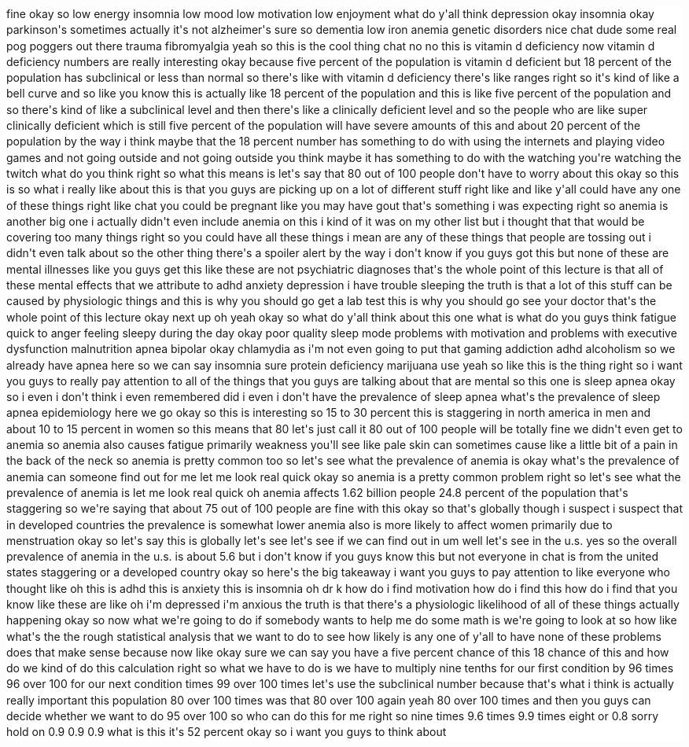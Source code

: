fine okay so low energy insomnia low mood low motivation low enjoyment what do y'all think depression okay insomnia okay parkinson's sometimes actually it's not alzheimer's sure so dementia low iron anemia genetic disorders nice chat dude some real pog poggers out there trauma fibromyalgia yeah so this is the cool thing chat no no this is vitamin d deficiency now vitamin d deficiency numbers are really interesting okay because five percent of the population is vitamin d deficient but 18 percent of the population has subclinical or less than normal so there's like with vitamin d deficiency there's like ranges right so it's kind of like a bell curve and so like you know this is actually like 18 percent of the population and this is like five percent of the population and so there's kind of like a subclinical level and then there's like a clinically deficient level and so the people who are like super clinically deficient which is still five percent of the population will have severe amounts of this and about 20 percent of the population by the way i think maybe that the 18 percent number has something to do with using the internets and playing video games and not going outside and not going outside you think maybe it has something to do with the watching you're watching the twitch what do you think right so what this means is let's say that 80 out of 100 people don't have to worry about this okay so this is so what i really like about this is that you guys are picking up on a lot of different stuff right like and like y'all could have any one of these things right like chat you could be pregnant like you may have gout that's something i was expecting right so anemia is another big one i actually didn't even include anemia on this i kind of it was on my other list but i thought that that would be covering too many things right so you could have all these things i mean are any of these things that people are tossing out i didn't even talk about so the other thing there's a spoiler alert by the way i don't know if you guys got this but none of these are mental illnesses like you guys get this like these are not psychiatric diagnoses that's the whole point of this lecture is that all of these mental effects that we attribute to adhd anxiety depression i have trouble sleeping the truth is that a lot of this stuff can be caused by physiologic things and this is why you should go get a lab test this is why you should go see your doctor that's the whole point of this lecture okay next up oh yeah okay so what do y'all think about this one what is what do you guys think fatigue quick to anger feeling sleepy during the day okay poor quality sleep mode problems with motivation and problems with executive dysfunction malnutrition apnea bipolar okay chlamydia as i'm not even going to put that gaming addiction adhd alcoholism so we already have apnea here so we can say insomnia sure protein deficiency marijuana use yeah so like this is the thing right so i want you guys to really pay attention to all of the things that you guys are talking about that are mental so this one is sleep apnea okay so i even i don't think i even remembered did i even i don't have the prevalence of sleep apnea what's the prevalence of sleep apnea epidemiology here we go okay so this is interesting so 15 to 30 percent this is staggering in north america in men and about 10 to 15 percent in women so this means that 80 let's just call it 80 out of 100 people will be totally fine we didn't even get to anemia so anemia also causes fatigue primarily weakness you'll see like pale skin can sometimes cause like a little bit of a pain in the back of the neck so anemia is pretty common too so let's see what the prevalence of anemia is okay what's the prevalence of anemia can someone find out for me let me look real quick okay so anemia is a pretty common problem right so let's see what the prevalence of anemia is let me look real quick oh anemia affects 1.62 billion people 24.8 percent of the population that's staggering so we're saying that about 75 out of 100 people are fine with this okay so that's globally though i suspect i suspect that in developed countries the prevalence is somewhat lower anemia also is more likely to affect women primarily due to menstruation okay so let's say this is globally let's see let's see if we can find out in um well let's see in the u.s. yes so the overall prevalence of anemia in the u.s. is about 5.6 but i don't know if you guys know this but not everyone in chat is from the united states staggering or a developed country okay so here's the big takeaway i want you guys to pay attention to like everyone who thought like oh this is adhd this is anxiety this is insomnia oh dr k how do i find motivation how do i find this how do i find that you know like these are like oh i'm depressed i'm anxious the truth is that there's a physiologic likelihood of all of these things actually happening okay so now what we're going to do if somebody wants to help me do some math is we're going to look at so how like what's the the rough statistical analysis that we want to do to see how likely is any one of y'all to have none of these problems does that make sense because now like okay sure we can say you have a five percent chance of this 18 chance of this and how do we kind of do this calculation right so what we have to do is we have to multiply nine tenths for our first condition by 96 times 96 over 100 for our next condition times 99 over 100 times let's use the subclinical number because that's what i think is actually really important this population 80 over 100 times was that 80 over 100 again yeah 80 over 100 times and then you guys can decide whether we want to do 95 over 100 so who can do this for me right so nine times 9.6 times 9.9 times eight or 0.8 sorry hold on 0.9 0.9 0.9 what is this it's 52 percent okay so i want you guys to think about